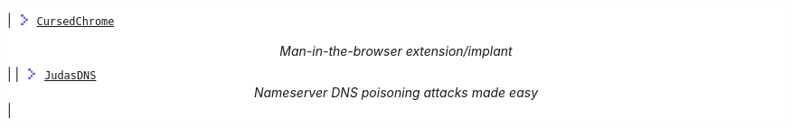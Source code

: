 | <img src="arrow.svg" width="20px" height="20px" /> <a href="https://github.com/mandatoryprogrammer/CursedChrome">`CursedChrome`</a><br/><center><i>Man-in-the-browser extension/implant</i></center>  |
| <img src="arrow.svg" width="20px" height="20px" /> <a href="https://github.com/mandatoryprogrammer/JudasDNS">`JudasDNS`</a><br/><center><i>Nameserver DNS poisoning attacks made easy</i></center>  |